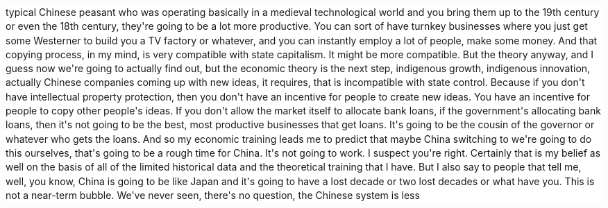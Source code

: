 typical Chinese peasant who was
operating basically in a
medieval technological world and
you bring them up to the 19th
century or even the 18th
century, they're going to be a
lot more productive. You can
sort of have turnkey businesses
where you just get some
Westerner to build you a TV
factory or whatever, and you
can instantly employ a lot of
people, make some money. And
that copying process, in my
mind, is very compatible with
state capitalism. It might be
more compatible. But the
theory anyway, and I guess
now we're going to actually
find out, but the economic
theory is the next step,
indigenous growth, indigenous
innovation, actually Chinese
companies coming up with new
ideas, it requires, that is
incompatible with state
control. Because if you don't
have intellectual property
protection, then you don't
have an incentive for people
to create new ideas. You have
an incentive for people to
copy other people's ideas. If
you don't allow the market
itself to allocate bank loans,
if the government's allocating
bank loans, then it's not
going to be the best, most
productive businesses that get
loans. It's going to be the
cousin of the governor or
whatever who gets the loans.
And so my economic training
leads me to predict that
maybe China switching to
we're going to do this
ourselves, that's going to be
a rough time for China. It's
not going to work.
I suspect you're right.
Certainly that is my belief
as well on the basis of all
of the limited historical data
and the theoretical training
that I have. But I also
say to people that tell me,
well, you know, China is going
to be like Japan and it's
going to have a lost decade
or two lost decades or
what have you. This is not a
near-term bubble. We've never
seen, there's no question,
the Chinese system is less